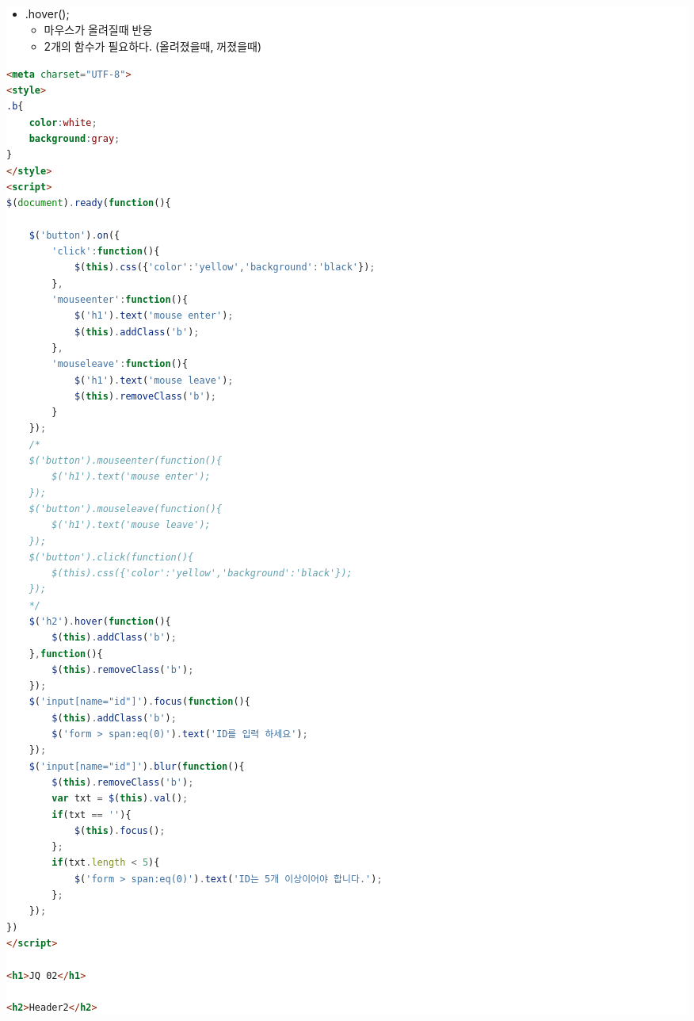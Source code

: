 - .hover();
  - 마우스가 올려질때 반응 
  - 2개의 함수가 필요하다. (올려졌을때, 꺼졌을때)

```html
<meta charset="UTF-8">
<style>
.b{
	color:white;
	background:gray;
}
</style>
<script>
$(document).ready(function(){
	
	$('button').on({
		'click':function(){
			$(this).css({'color':'yellow','background':'black'});
		},
		'mouseenter':function(){
			$('h1').text('mouse enter');
			$(this).addClass('b');
		},
		'mouseleave':function(){
			$('h1').text('mouse leave');
			$(this).removeClass('b');
		}
	});
	/*
	$('button').mouseenter(function(){
		$('h1').text('mouse enter');
	});
	$('button').mouseleave(function(){
		$('h1').text('mouse leave');
	});
	$('button').click(function(){
		$(this).css({'color':'yellow','background':'black'});
	});
	*/
	$('h2').hover(function(){
		$(this).addClass('b');
	},function(){
		$(this).removeClass('b');
	});
	$('input[name="id"]').focus(function(){
		$(this).addClass('b');
		$('form > span:eq(0)').text('ID를 입력 하세요');
	});
	$('input[name="id"]').blur(function(){
		$(this).removeClass('b');
		var txt = $(this).val();
		if(txt == ''){
			$(this).focus();
		};
		if(txt.length < 5){
			$('form > span:eq(0)').text('ID는 5개 이상이어야 합니다.');
		};
	});
})
</script>

<h1>JQ 02</h1>

<h2>Header2</h2>
```